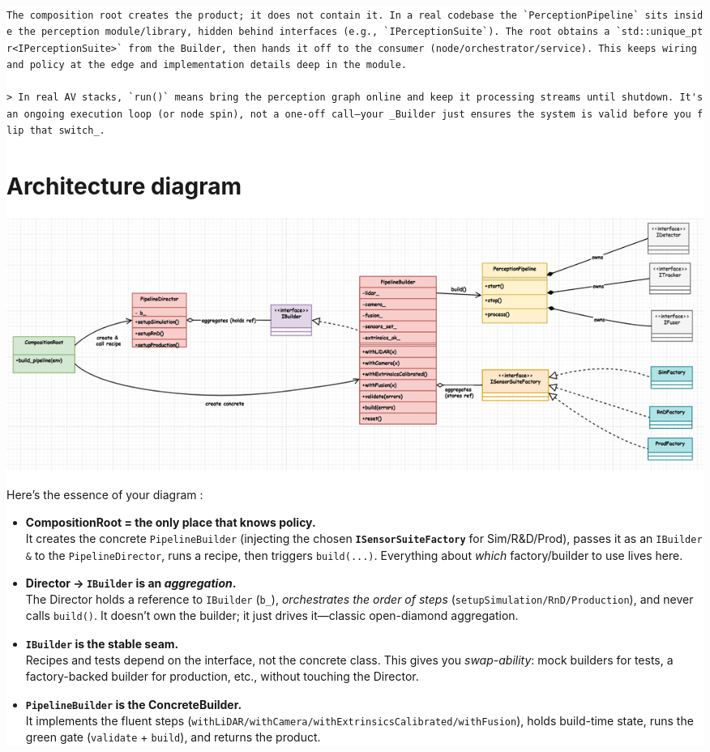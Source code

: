     The composition root creates the product; it does not contain it. In a real codebase the `PerceptionPipeline` sits inside the perception module/library, hidden behind interfaces (e.g., `IPerceptionSuite`). The root obtains a `std::unique_ptr<IPerceptionSuite>` from the Builder, then hands it off to the consumer (node/orchestrator/service). This keeps wiring and policy at the edge and implementation details deep in the module.   
    
    > In real AV stacks, `run()` means bring the perception graph online and keep it processing streams until shutdown. It's an ongoing execution loop (or node spin), not a one-off call—your _Builder just ensures the system is valid before you flip that switch_.




# Architecture diagram   


![alt text](/assets/images/DesignPatterns/Images/Builder/Builder1.png)

Here’s the essence of your diagram :

* **CompositionRoot = the only place that knows policy.**   
  It creates the concrete `PipelineBuilder` (injecting the chosen **`ISensorSuiteFactory`** for Sim/R&D/Prod), passes it as an `IBuilder&` to the `PipelineDirector`, runs a recipe, then triggers `build(...)`. Everything about *which* factory/builder to use lives here.

* **Director -> `IBuilder` is an *aggregation*.**   
  The Director holds a reference to `IBuilder` (`b_`), _orchestrates the order of steps_ (`setupSimulation/RnD/Production`), and never calls `build()`. It doesn’t own the builder; it just drives it—classic open-diamond aggregation.

* **`IBuilder` is the stable seam.**   
  Recipes and tests depend on the interface, not the concrete class. This gives you _swap-ability_: mock builders for tests, a factory-backed builder for production, etc., without touching the Director.

* **`PipelineBuilder` is the ConcreteBuilder.**    
  It implements the fluent steps (`withLiDAR/withCamera/withExtrinsicsCalibrated/withFusion`), holds build-time state, runs the green gate (`validate` + `build`), and returns the product.
